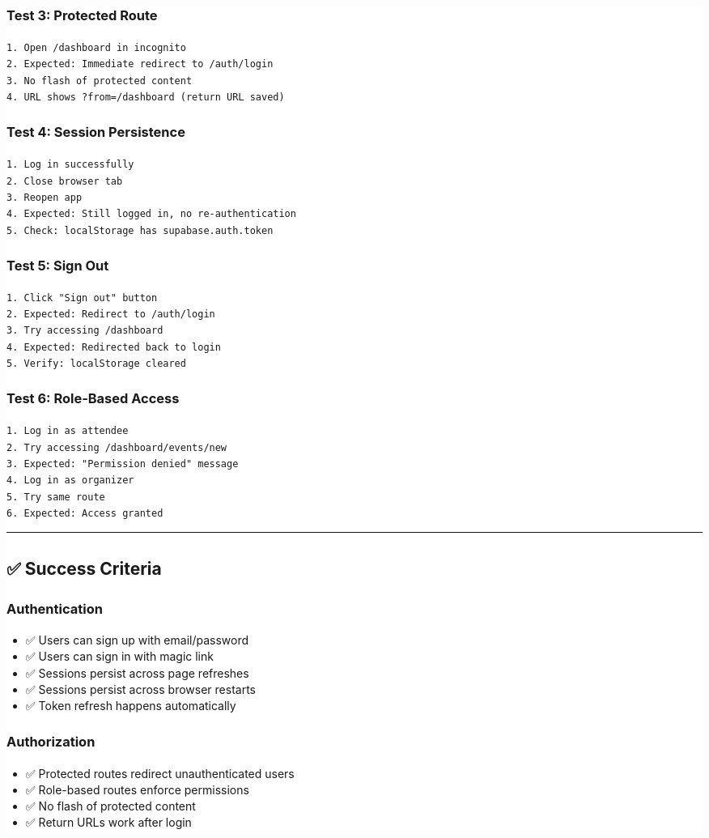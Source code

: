 ### Test 3: Protected Route

```
1. Open /dashboard in incognito
2. Expected: Immediate redirect to /auth/login
3. No flash of protected content
4. URL shows ?from=/dashboard (return URL saved)
```

### Test 4: Session Persistence

```
1. Log in successfully
2. Close browser tab
3. Reopen app
4. Expected: Still logged in, no re-authentication
5. Check: localStorage has supabase.auth.token
```

### Test 5: Sign Out

```
1. Click "Sign out" button
2. Expected: Redirect to /auth/login
3. Try accessing /dashboard
4. Expected: Redirected back to login
5. Verify: localStorage cleared
```

### Test 6: Role-Based Access

```
1. Log in as attendee
2. Try accessing /dashboard/events/new
3. Expected: "Permission denied" message
4. Log in as organizer
5. Try same route
6. Expected: Access granted
```

---

## ✅ Success Criteria

### Authentication
- ✅ Users can sign up with email/password
- ✅ Users can sign in with magic link
- ✅ Sessions persist across page refreshes
- ✅ Sessions persist across browser restarts
- ✅ Token refresh happens automatically

### Authorization
- ✅ Protected routes redirect unauthenticated users
- ✅ Role-based routes enforce permissions
- ✅ No flash of protected content
- ✅ Return URLs work after login

